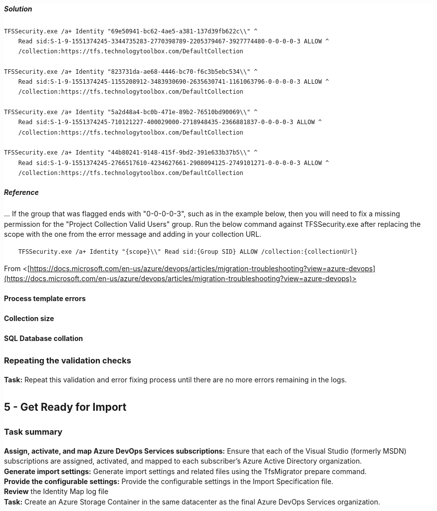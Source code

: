 ##### Solution

```Console
TFSSecurity.exe /a+ Identity "69e50941-bc62-4ae5-a381-137d39fb622c\\" ^
    Read sid:S-1-9-1551374245-3344735283-2770398789-2205379467-3927774480-0-0-0-0-3 ALLOW ^
    /collection:https://tfs.technologytoolbox.com/DefaultCollection

TFSSecurity.exe /a+ Identity "823731da-ae68-4446-bc70-f6c3b5ebc534\\" ^
    Read sid:S-1-9-1551374245-1155208912-3483930690-2635630741-1161063796-0-0-0-0-3 ALLOW ^
    /collection:https://tfs.technologytoolbox.com/DefaultCollection

TFSSecurity.exe /a+ Identity "5a2d48a4-bc0b-471e-89b2-76510bd90069\\" ^
    Read sid:S-1-9-1551374245-710121227-400029000-2718948435-2366881837-0-0-0-0-3 ALLOW ^
    /collection:https://tfs.technologytoolbox.com/DefaultCollection

TFSSecurity.exe /a+ Identity "44b80241-9148-415f-9bd2-391e633b37b5\\" ^
    Read sid:S-1-9-1551374245-2766517610-4234627661-2908094125-2749101271-0-0-0-0-3 ALLOW ^
    /collection:https://tfs.technologytoolbox.com/DefaultCollection
```

##### Reference

... If the group that was flagged ends with "0-0-0-0-3", such as in the example below, then you will need to fix a missing permission for the "Project Collection Valid Users" group. Run the below command against TFSSecurity.exe after replacing the scope with the one from the error message and adding in your collection URL.

```Console
    TFSSecurity.exe /a+ Identity "{scope}\\" Read sid:{Group SID} ALLOW /collection:{collectionUrl}
```

From <[https://docs.microsoft.com/en-us/azure/devops/articles/migration-troubleshooting?view=azure-devops](https://docs.microsoft.com/en-us/azure/devops/articles/migration-troubleshooting?view=azure-devops)>

#### Process template errors

#### Collection size

#### SQL Database collation

### Repeating the validation checks

**Task:** Repeat this validation and error fixing process until there are no more errors remaining in the logs.

## 5 - Get Ready for Import

### Task summary

**Assign, activate, and map Azure DevOps Services subscriptions:** Ensure that each of the Visual Studio (formerly MSDN) subscriptions are assigned, activated, and mapped to each subscriber’s Azure Active Directory organization.\
**Generate import settings:** Generate import settings and related files using the TfsMigrator prepare command.\
**Provide the configurable settings:** Provide the configurable settings in the Import Specification file.\
**Review** the Identity Map log file\
**Task:** Create an Azure Storage Container in the same datacenter as the final Azure DevOps Services organization.
